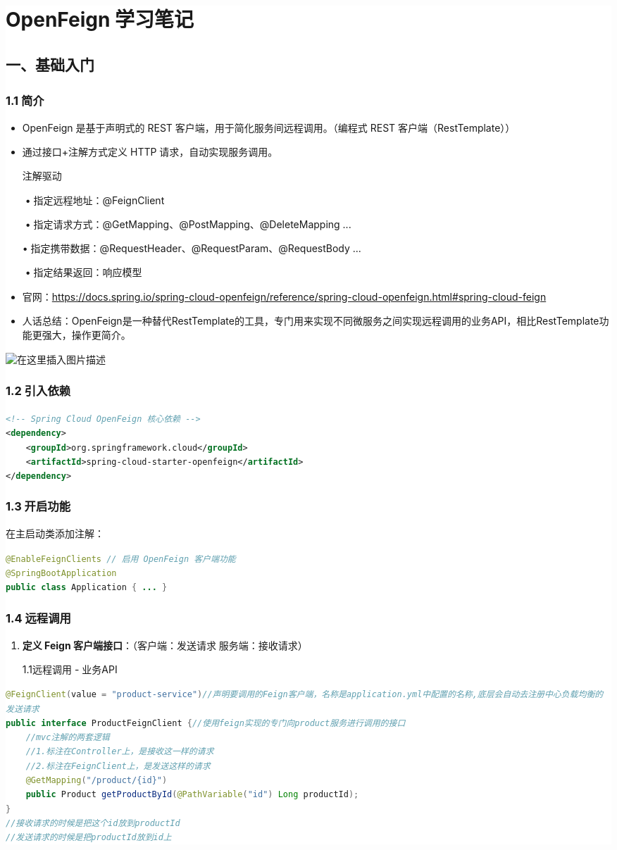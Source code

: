 # OpenFeign 学习笔记

## 一、基础入门

### 1.1 简介

- OpenFeign 是基于声明式的 REST 客户端，用于简化服务间远程调用。（编程式 REST 客户端（RestTemplate））

- 通过接口+注解方式定义 HTTP 请求，自动实现服务调用。

   注解驱动 

  ​	  • 指定远程地址：@FeignClient

  ​	  • 指定请求方式：@GetMapping、@PostMapping、@DeleteMapping ...

   	 • 指定携带数据：@RequestHeader、@RequestParam、@RequestBody ... 

  ​	  • 指定结果返回：响应模型

- 官网：https://docs.spring.io/spring-cloud-openfeign/reference/spring-cloud-openfeign.html#spring-cloud-feign

- 人话总结：OpenFeign是一种替代RestTemplate的工具，专门用来实现不同微服务之间实现远程调用的业务API，相比RestTemplate功能更强大，操作更简介。

![在这里插入图片描述](https://i-blog.csdnimg.cn/direct/2c65e85d314946b99fcd14819801616c.png)


### 1.2 引入依赖

```xml
<!-- Spring Cloud OpenFeign 核心依赖 -->
<dependency>
    <groupId>org.springframework.cloud</groupId>
    <artifactId>spring-cloud-starter-openfeign</artifactId>
</dependency>
```

### 1.3 开启功能

在主启动类添加注解：

```java
@EnableFeignClients // 启用 OpenFeign 客户端功能
@SpringBootApplication
public class Application { ... }
```

### 1.4 远程调用

1. **定义 Feign 客户端接口**：（客户端：发送请求 服务端：接收请求）

   1.1远程调用 - 业务API

```java
@FeignClient(value = "product-service")//声明要调用的Feign客户端，名称是application.yml中配置的名称,底层会自动去注册中心负载均衡的发送请求
public interface ProductFeignClient {//使用feign实现的专门向product服务进行调用的接口
    //mvc注解的两套逻辑
    //1.标注在Controller上，是接收这一样的请求
    //2.标注在FeignClient上，是发送这样的请求
    @GetMapping("/product/{id}")
    public Product getProductById(@PathVariable("id") Long productId);
}
//接收请求的时候是把这个id放到productId
//发送请求的时候是把productId放到id上
```
